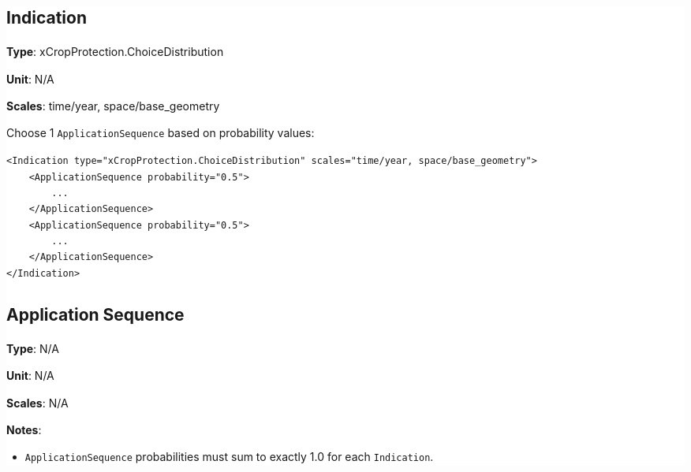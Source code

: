 ## Indication

**Type**: xCropProtection.ChoiceDistribution

**Unit**: N/A

**Scales**: time/year, space/base_geometry

Choose 1 `ApplicationSequence` based on probability values:

    <Indication type="xCropProtection.ChoiceDistribution" scales="time/year, space/base_geometry">
        <ApplicationSequence probability="0.5">
            ...
        </ApplicationSequence>
        <ApplicationSequence probability="0.5">
            ...
        </ApplicationSequence>
    </Indication>

## Application Sequence

**Type**: N/A

**Unit**: N/A

**Scales**: N/A

**Notes**:

- `ApplicationSequence` probabilities must sum to exactly 1.0 for each `Indication`.
</ul>
